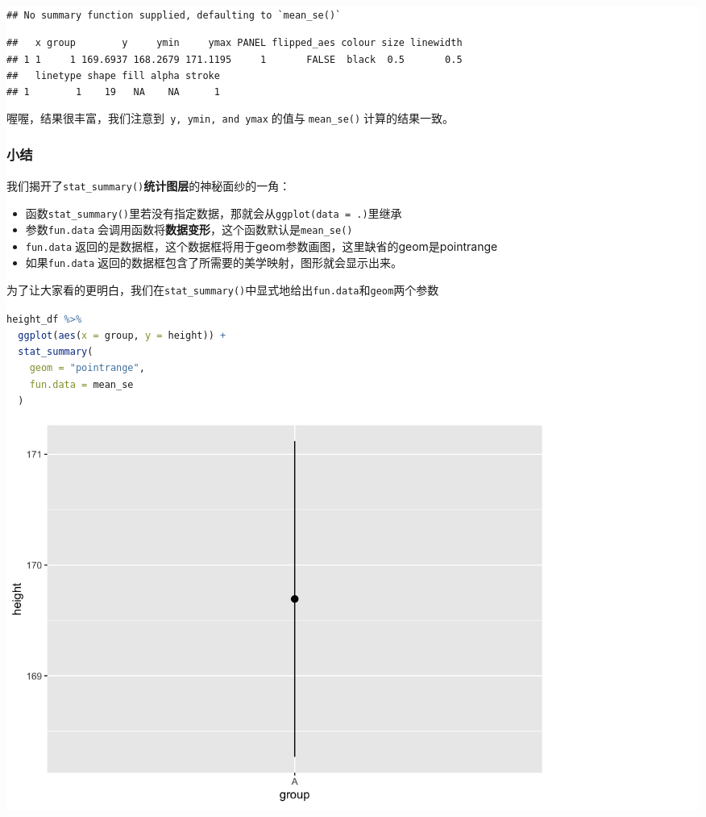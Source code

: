 ```
## No summary function supplied, defaulting to `mean_se()`
```

```
##   x group        y     ymin     ymax PANEL flipped_aes colour size linewidth
## 1 1     1 169.6937 168.2679 171.1195     1       FALSE  black  0.5       0.5
##   linetype shape fill alpha stroke
## 1        1    19   NA    NA      1
```


喔喔，结果很丰富，我们注意到` y, ymin, and ymax` 的值与 `mean_se()` 计算的结果一致。

### 小结

我们揭开了`stat_summary()`**统计图层**的神秘面纱的一角：

- 函数`stat_summary()`里若没有指定数据，那就会从`ggplot(data = .)`里继承
- 参数`fun.data` 会调用函数将**数据变形**，这个函数默认是`mean_se()`
- `fun.data` 返回的是数据框，这个数据框将用于geom参数画图，这里缺省的geom是pointrange
- 如果`fun.data` 返回的数据框包含了所需要的美学映射，图形就会显示出来。


为了让大家看的更明白，我们在`stat_summary()`中显式地给出`fun.data`和`geom`两个参数

```r
height_df %>% 
  ggplot(aes(x = group, y = height)) +
  stat_summary(
    geom = "pointrange",
    fun.data = mean_se
  )
```

<img src="tidyverse_ggplot2_stat_layer_files/figure-html/ggplot2-stat-layer-20-1.png" width="672" />
